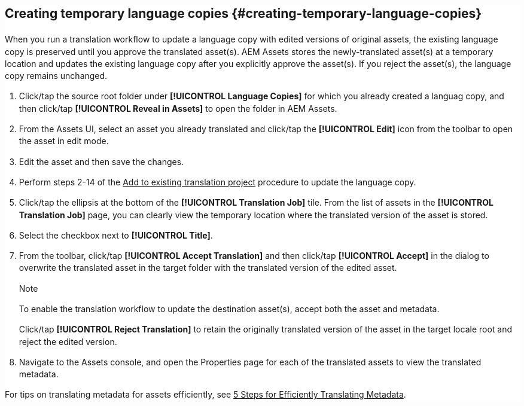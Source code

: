 ## Creating temporary language copies {#creating-temporary-language-copies}

When you run a translation workflow to update a language copy with edited versions of original assets, the existing language copy is preserved until you approve the translated asset(s). AEM Assets stores the newly-translated asset(s) at a temporary location and updates the existing language copy after you explicitly approve the asset(s). If you reject the asset(s), the language copy remains unchanged.

1. Click/tap the source root folder under **[!UICONTROL Language Copies]** for which you already created a languag copy, and then click/tap **[!UICONTROL Reveal in Assets]** to open the folder in AEM Assets.
1. From the Assets UI, select an asset you already translated and click/tap the **[!UICONTROL Edit]** icon from the toolbar to open the asset in edit mode.
1. Edit the asset and then save the changes.
1. Perform steps 2-14 of the [Add to existing translation project](#add-to-existing-translation-project) procedure to update the language copy.
1. Click/tap the ellipsis at the bottom of the **[!UICONTROL Translation Job]** tile. From the list of assets in the **[!UICONTROL Translation Job]** page, you can clearly view the temporary location where the translated version of the asset is stored.
1. Select the checkbox next to **[!UICONTROL Title]**.
1. From the toolbar, click/tap **[!UICONTROL Accept Translation]** and then click/tap **[!UICONTROL Accept]** in the dialog to overwrite the translated asset in the target folder with the translated version of the edited asset.

   >[!NOTE]
   >
   >To enable the translation workflow to update the destination asset(s), accept both the asset and metadata.

   Click/tap **[!UICONTROL Reject Translation]** to retain the originally translated version of the asset in the target locale root and reject the edited version.

1. Navigate to the Assets console, and open the Properties page for each of the translated assets to view the translated metadata.

For tips on translating metadata for assets efficiently, see [5 Steps for Efficiently Translating Metadata](https://blogs.adobe.com/experiencedelivers/experience-management/translate_aemassets_metadata/).

